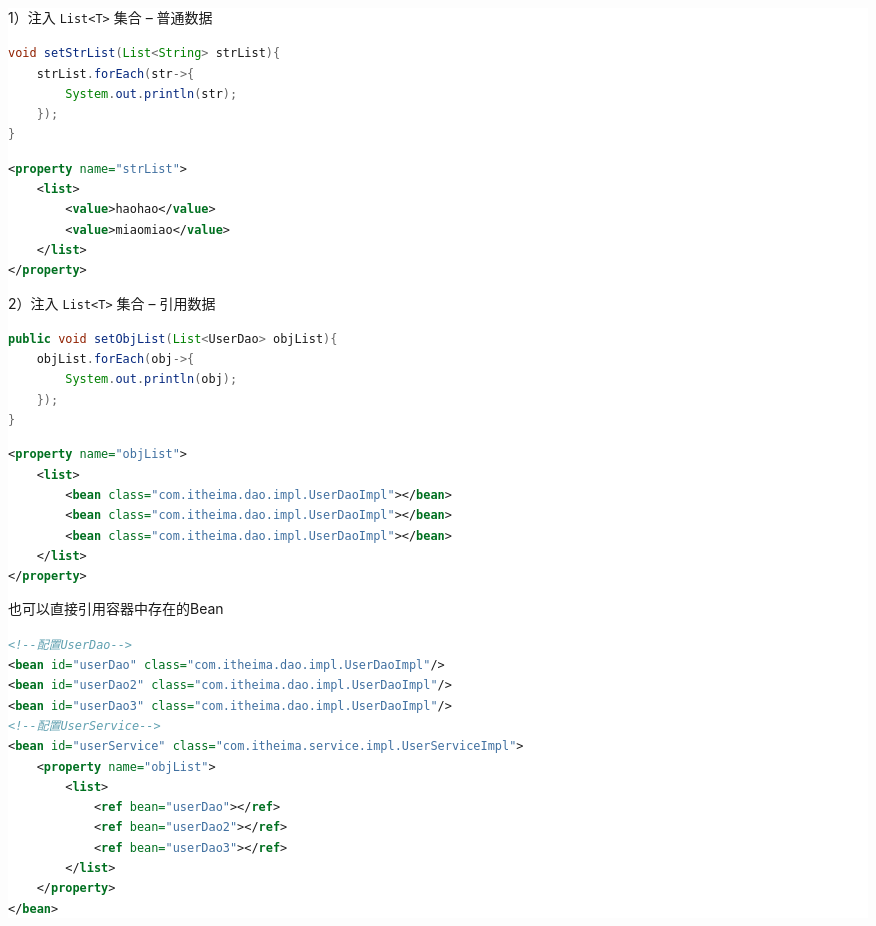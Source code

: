 1）注入 `List<T>` 集合 – 普通数据

```java
void setStrList(List<String> strList){
    strList.forEach(str->{
        System.out.println(str);
    });
}
```

```xml
<property name="strList">
    <list>
        <value>haohao</value>
        <value>miaomiao</value>
    </list>
</property>
```

2）注入 `List<T>` 集合 – 引用数据

```java
public void setObjList(List<UserDao> objList){
    objList.forEach(obj->{
        System.out.println(obj);
    });
}
```

```xml
<property name="objList">
    <list>
        <bean class="com.itheima.dao.impl.UserDaoImpl"></bean>
        <bean class="com.itheima.dao.impl.UserDaoImpl"></bean>
        <bean class="com.itheima.dao.impl.UserDaoImpl"></bean>
    </list>
</property>
```

也可以直接引用容器中存在的Bean

```xml
<!--配置UserDao-->
<bean id="userDao" class="com.itheima.dao.impl.UserDaoImpl"/>
<bean id="userDao2" class="com.itheima.dao.impl.UserDaoImpl"/>
<bean id="userDao3" class="com.itheima.dao.impl.UserDaoImpl"/>
<!--配置UserService-->
<bean id="userService" class="com.itheima.service.impl.UserServiceImpl">
    <property name="objList">
        <list>
            <ref bean="userDao"></ref>
            <ref bean="userDao2"></ref>
            <ref bean="userDao3"></ref>
        </list>
    </property>
</bean>
```
